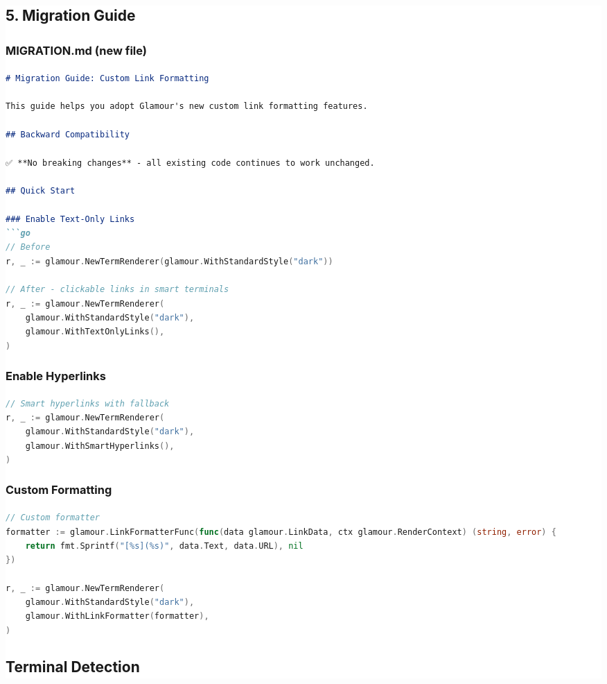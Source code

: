 ## 5. Migration Guide

### MIGRATION.md (new file)

```markdown
# Migration Guide: Custom Link Formatting

This guide helps you adopt Glamour's new custom link formatting features.

## Backward Compatibility

✅ **No breaking changes** - all existing code continues to work unchanged.

## Quick Start

### Enable Text-Only Links
```go
// Before
r, _ := glamour.NewTermRenderer(glamour.WithStandardStyle("dark"))

// After - clickable links in smart terminals
r, _ := glamour.NewTermRenderer(
    glamour.WithStandardStyle("dark"),
    glamour.WithTextOnlyLinks(),
)
```

### Enable Hyperlinks
```go
// Smart hyperlinks with fallback
r, _ := glamour.NewTermRenderer(
    glamour.WithStandardStyle("dark"),
    glamour.WithSmartHyperlinks(),
)
```

### Custom Formatting
```go
// Custom formatter
formatter := glamour.LinkFormatterFunc(func(data glamour.LinkData, ctx glamour.RenderContext) (string, error) {
    return fmt.Sprintf("[%s](%s)", data.Text, data.URL), nil
})

r, _ := glamour.NewTermRenderer(
    glamour.WithStandardStyle("dark"),
    glamour.WithLinkFormatter(formatter),
)
```

## Terminal Detection
